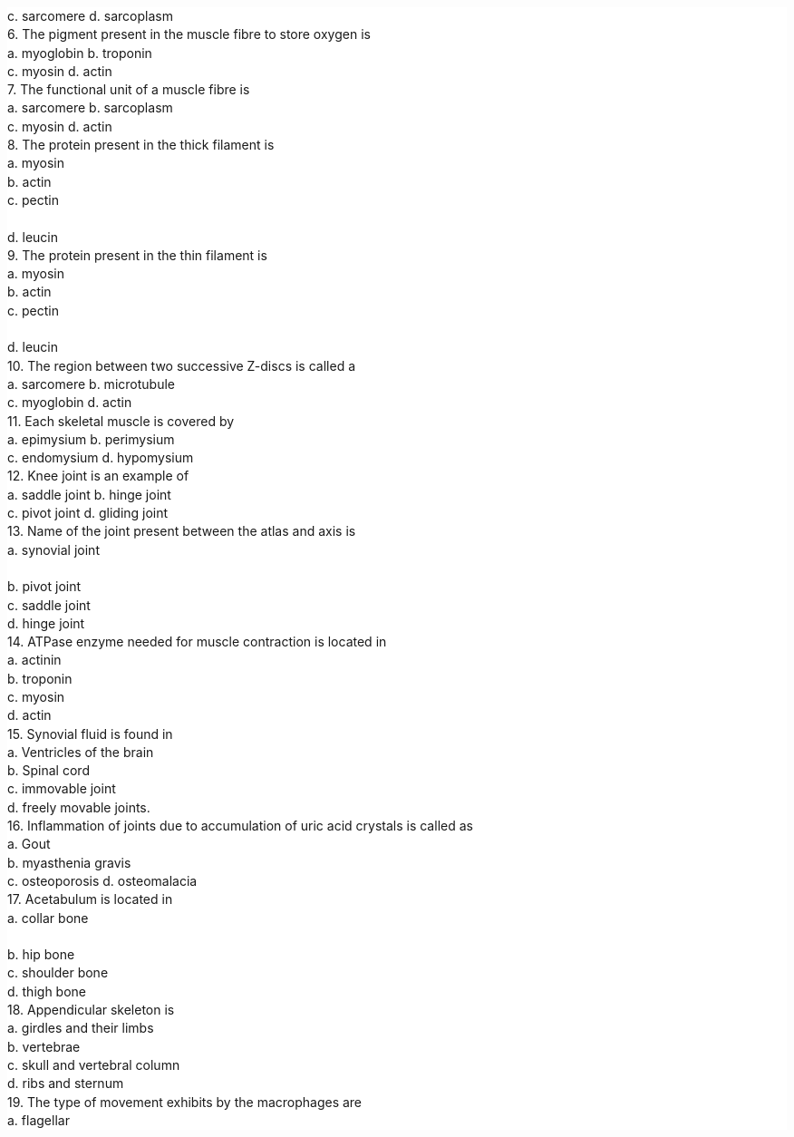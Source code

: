 c. sarcomere     d. sarcoplasm <br>
6. The pigment present in the muscle fibre
to store oxygen is <br>
a. myoglobin      b. troponin <br>
c. myosin          d. actin <br>
7. The functional unit of a muscle fibre is <br>
a. sarcomere           b. sarcoplasm <br>
c. myosin               d. actin <br>
8. The protein present in the thick filament is <br>
a. myosin <br>
b. actin <br>
c. pectin	<br>	
d. leucin <br>
9. The protein present in the thin filament is <br>
a. myosin <br>
b. actin <br>
c. pectin <br>		 
d. leucin <br>
10. The region between two successive
Z-discs is called a <br>
a. sarcomere       b. microtubule  <br>
c. myoglobin        d. actin <br>
11. Each skeletal muscle is covered by <br>
a. epimysium         b. perimysium <br>
c. endomysium      d. hypomysium <br>
12. Knee joint is an example of <br>
a. saddle joint         b. hinge joint <br>
c. pivot joint            d. gliding joint <br>
13. Name of the joint present between the
atlas and axis is <br>
a. synovial joint	 <br>	
b. pivot joint <br>
c. saddle joint <br>
d. hinge joint <br>
14. ATPase enzyme needed for muscle
contraction is located in <br>
a. actinin <br>
b. troponin <br>
c. myosin <br>
d. actin <br>
15. Synovial fluid is found in <br>
a. Ventricles of the brain  <br>
b. Spinal cord <br>
c. immovable joint <br>
d. freely movable joints. <br>
16. Inflammation of joints due to
accumulation of uric acid crystals is
called as <br>
a. Gout		 <br>
b. myasthenia gravis <br>
c. osteoporosis     d. osteomalacia<br>
17. Acetabulum is located in <br>
a. collar bone	 <br>	
b. hip bone <br>
c. shoulder bone <br>
d. thigh bone <br>
18. Appendicular skeleton is <br>
a. girdles and their limbs <br>
b. vertebrae <br>
c. skull and vertebral column <br>
d. ribs and sternum <br>
19. The type of movement exhibits by the
macrophages are <br>
a. flagellar  <br>